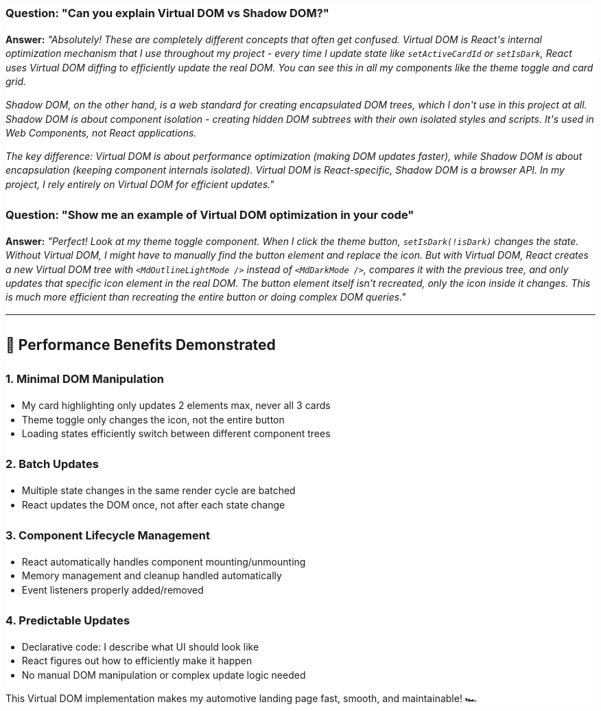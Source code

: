 ### **Question: "Can you explain Virtual DOM vs Shadow DOM?"**

**Answer:** *"Absolutely! These are completely different concepts that often get confused. Virtual DOM is React's internal optimization mechanism that I use throughout my project - every time I update state like `setActiveCardId` or `setIsDark`, React uses Virtual DOM diffing to efficiently update the real DOM. You can see this in all my components like the theme toggle and card grid.*

*Shadow DOM, on the other hand, is a web standard for creating encapsulated DOM trees, which I don't use in this project at all. Shadow DOM is about component isolation - creating hidden DOM subtrees with their own isolated styles and scripts. It's used in Web Components, not React applications.*

*The key difference: Virtual DOM is about performance optimization (making DOM updates faster), while Shadow DOM is about encapsulation (keeping component internals isolated). Virtual DOM is React-specific, Shadow DOM is a browser API. In my project, I rely entirely on Virtual DOM for efficient updates."*

### **Question: "Show me an example of Virtual DOM optimization in your code"**

**Answer:** *"Perfect! Look at my theme toggle component. When I click the theme button, `setIsDark(!isDark)` changes the state. Without Virtual DOM, I might have to manually find the button element and replace the icon. But with Virtual DOM, React creates a new Virtual DOM tree with `<MdOutlineLightMode />` instead of `<MdDarkMode />`, compares it with the previous tree, and only updates that specific icon element in the real DOM. The button element itself isn't recreated, only the icon inside it changes. This is much more efficient than recreating the entire button or doing complex DOM queries."*

---

## 🚀 Performance Benefits Demonstrated

### **1. Minimal DOM Manipulation**
- My card highlighting only updates 2 elements max, never all 3 cards
- Theme toggle only changes the icon, not the entire button
- Loading states efficiently switch between different component trees

### **2. Batch Updates**
- Multiple state changes in the same render cycle are batched
- React updates the DOM once, not after each state change

### **3. Component Lifecycle Management**
- React automatically handles component mounting/unmounting
- Memory management and cleanup handled automatically
- Event listeners properly added/removed

### **4. Predictable Updates**
- Declarative code: I describe what UI should look like
- React figures out how to efficiently make it happen
- No manual DOM manipulation or complex update logic needed

This Virtual DOM implementation makes my automotive landing page fast, smooth, and maintainable! 🏎️